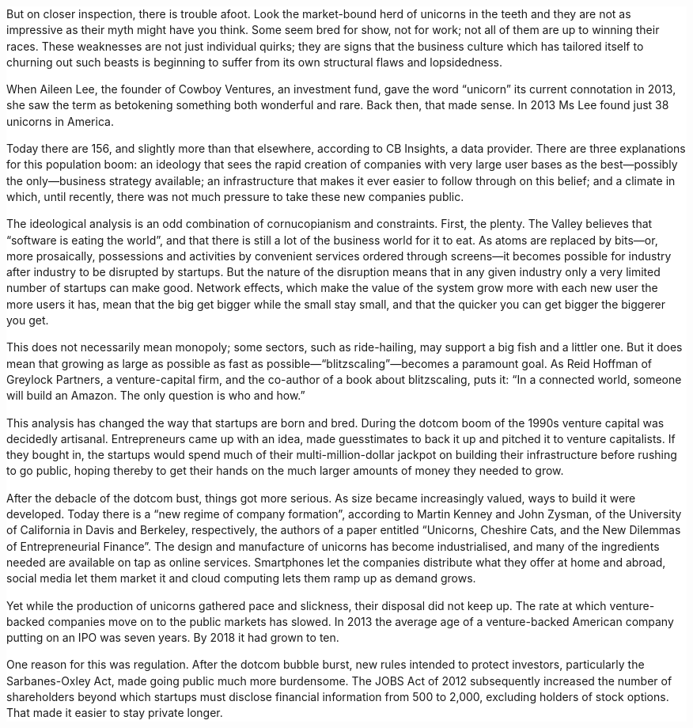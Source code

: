 But on closer inspection, there is trouble afoot. Look the market-bound herd of unicorns in the teeth and they are not as impressive as their myth might have you think. Some seem bred for show, not for work; not all of them are up to winning their races. These weaknesses are not just individual quirks; they are signs that the business culture which has tailored itself to churning out such beasts is beginning to suffer from its own structural flaws and lopsidedness. 

When Aileen Lee, the founder of Cowboy Ventures, an investment fund, gave the word “unicorn” its current connotation in 2013, she saw the term as betokening something both wonderful and rare. Back then, that made sense. In 2013 Ms Lee found just 38 unicorns in America. 

Today there are 156, and slightly more than that elsewhere, according to CB Insights, a data provider. There are three explanations for this population boom: an ideology that sees the rapid creation of companies with very large user bases as the best—possibly the only—business strategy available; an infrastructure that makes it ever easier to follow through on this belief; and a climate in which, until recently, there was not much pressure to take these new companies public. 

The ideological analysis is an odd combination of cornucopianism and constraints. First, the plenty. The Valley believes that “software is eating the world”, and that there is still a lot of the business world for it to eat. As atoms are replaced by bits—or, more prosaically, possessions and activities by convenient services ordered through screens—it becomes possible for industry after industry to be disrupted by startups. But the nature of the disruption means that in any given industry only a very limited number of startups can make good. Network effects, which make the value of the system grow more with each new user the more users it has, mean that the big get bigger while the small stay small, and that the quicker you can get bigger the biggerer you get. 

This does not necessarily mean monopoly; some sectors, such as ride-hailing, may support a big fish and a littler one. But it does mean that growing as large as possible as fast as possible—“blitzscaling”—becomes a paramount goal. As Reid Hoffman of Greylock Partners, a venture-capital firm, and the co-author of a book about blitzscaling, puts it: “In a connected world, someone will build an Amazon. The only question is who and how.” 

This analysis has changed the way that startups are born and bred. During the dotcom boom of the 1990s venture capital was decidedly artisanal. Entrepreneurs came up with an idea, made guesstimates to back it up and pitched it to venture capitalists. If they bought in, the startups would spend much of their multi-million-dollar jackpot on building their infrastructure before rushing to go public, hoping thereby to get their hands on the much larger amounts of money they needed to grow. 

After the debacle of the dotcom bust, things got more serious. As size became increasingly valued, ways to build it were developed. Today there is a “new regime of company formation”, according to Martin Kenney and John Zysman, of the University of California in Davis and Berkeley, respectively, the authors of a paper entitled “Unicorns, Cheshire Cats, and the New Dilemmas of Entrepreneurial Finance”. The design and manufacture of unicorns has become industrialised, and many of the ingredients needed are available on tap as online services. Smartphones let the companies distribute what they offer at home and abroad, social media let them market it and cloud computing lets them ramp up as demand grows. 

Yet while the production of unicorns gathered pace and slickness, their disposal did not keep up. The rate at which venture-backed companies move on to the public markets has slowed. In 2013 the average age of a venture-backed American company putting on an IPO was seven years. By 2018 it had grown to ten. 

One reason for this was regulation. After the dotcom bubble burst, new rules intended to protect investors, particularly the Sarbanes-Oxley Act, made going public much more burdensome. The JOBS Act of 2012 subsequently increased the number of shareholders beyond which startups must disclose financial information from 500 to 2,000, excluding holders of stock options. That made it easier to stay private longer. 
